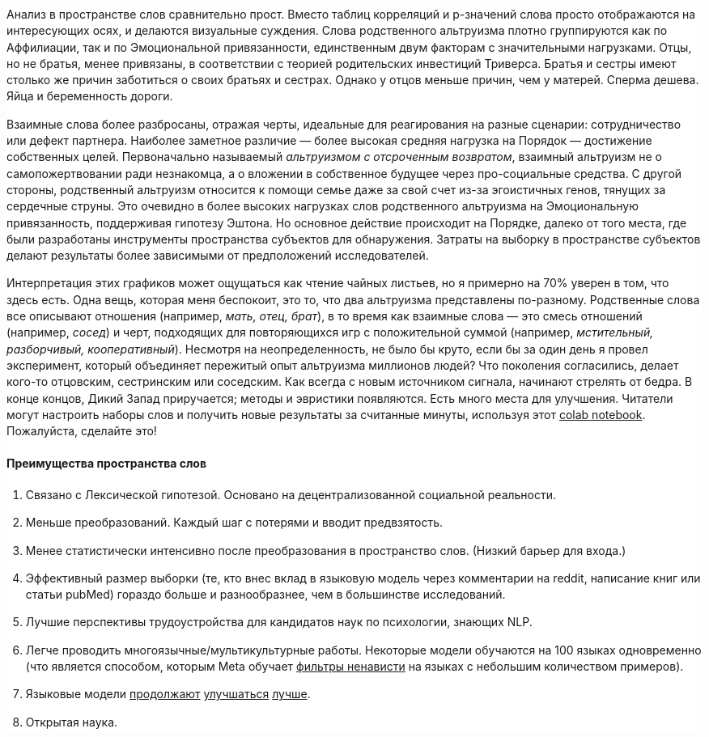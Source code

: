 Анализ в пространстве слов сравнительно прост. Вместо таблиц корреляций и p-значений слова просто отображаются на интересующих осях, и делаются визуальные суждения. Слова родственного альтруизма плотно группируются как по Аффилиации, так и по Эмоциональной привязанности, единственным двум факторам с значительными нагрузками. Отцы, но не братья, менее привязаны, в соответствии с теорией родительских инвестиций Триверса. Братья и сестры имеют столько же причин заботиться о своих братьях и сестрах. Однако у отцов меньше причин, чем у матерей. Сперма дешева. Яйца и беременность дороги.

Взаимные слова более разбросаны, отражая черты, идеальные для реагирования на разные сценарии: сотрудничество или дефект партнера. Наиболее заметное различие — более высокая средняя нагрузка на Порядок — достижение собственных целей. Первоначально называемый _альтруизмом с отсроченным возвратом_, взаимный альтруизм не о самопожертвовании ради незнакомца, а о вложении в собственное будущее через про-социальные средства. С другой стороны, родственный альтруизм относится к помощи семье даже за свой счет из-за эгоистичных генов, тянущих за сердечные струны. Это очевидно в более высоких нагрузках слов родственного альтруизма на Эмоциональную привязанность, поддерживая гипотезу Эштона. Но основное действие происходит на Порядке, далеко от того места, где были разработаны инструменты пространства субъектов для обнаружения. Затраты на выборку в пространстве субъектов делают результаты более зависимыми от предположений исследователей.

Интерпретация этих графиков может ощущаться как чтение чайных листьев, но я примерно на 70% уверен в том, что здесь есть. Одна вещь, которая меня беспокоит, это то, что два альтруизма представлены по-разному. Родственные слова все описывают отношения (например, _мать, отец, брат_), в то время как взаимные слова — это смесь отношений (например, _сосед_) и черт, подходящих для повторяющихся игр с положительной суммой (например, _мстительный, разборчивый, кооперативный_). Несмотря на неопределенность, не было бы круто, если бы за один день я провел эксперимент, который объединяет пережитый опыт альтруизма миллионов людей? Что поколения согласились, делает кого-то отцовским, сестринским или соседским. Как всегда с новым источником сигнала, начинают стрелять от бедра. В конце концов, Дикий Запад приручается; методы и эвристики появляются. Есть много места для улучшения. Читатели могут настроить наборы слов и получить новые результаты за считанные минуты, используя этот [colab notebook](https://colab.research.google.com/drive/13DA2IKQ9zRimGedww_09iGT6ehuYriVz?usp=sharing). Пожалуйста, сделайте это!

#### Преимущества пространства слов


 1. Связано с Лексической гипотезой. Основано на децентрализованной социальной реальности.

 2. Меньше преобразований. Каждый шаг с потерями и вводит предвзятость.

 3. Менее статистически интенсивно после преобразования в пространство слов. (Низкий барьер для входа.)

 4. Эффективный размер выборки (те, кто внес вклад в языковую модель через комментарии на reddit, написание книг или статьи pubMed) гораздо больше и разнообразнее, чем в большинстве исследований.

 5. Лучшие перспективы трудоустройства для кандидатов наук по психологии, знающих NLP. 

 6. Легче проводить многоязычные/мультикультурные работы. Некоторые модели обучаются на 100 языках одновременно (что является способом, которым Meta обучает [фильтры ненависти](https://ai.facebook.com/blog/how-ai-is-getting-better-at-detecting-hate-speech/) на языках с небольшим количеством примеров).

 7. Языковые модели [продолжают](https://openai.com/blog/introducing-text-and-code-embeddings/) [улучшаться](https://say-can.github.io) [лучше](https://ai.googleblog.com/2022/04/pathways-language-model-palm-scaling-to.html).

 8. Открытая наука.
